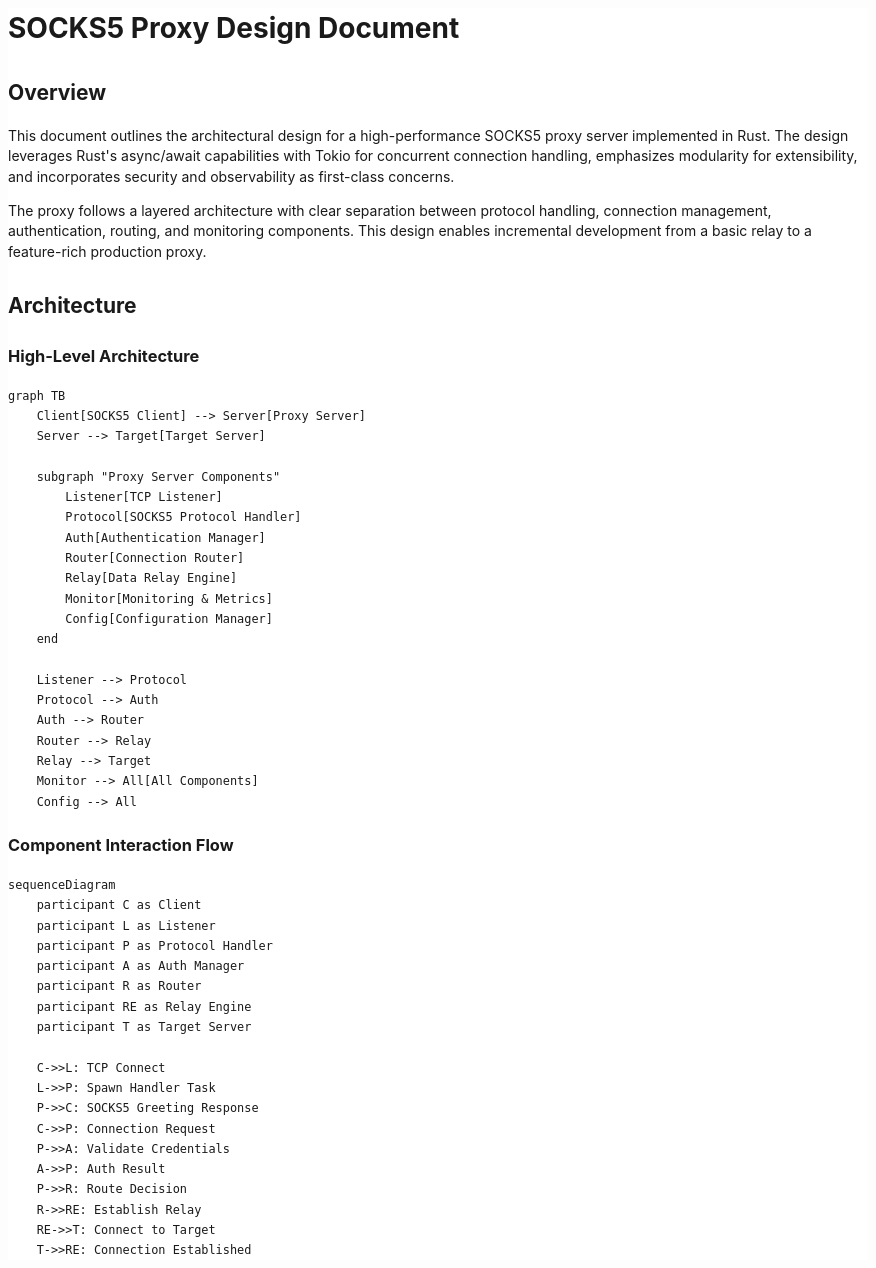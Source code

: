 # SOCKS5 Proxy Design Document

## Overview

This document outlines the architectural design for a high-performance SOCKS5 proxy server implemented in Rust. The design leverages Rust's async/await capabilities with Tokio for concurrent connection handling, emphasizes modularity for extensibility, and incorporates security and observability as first-class concerns.

The proxy follows a layered architecture with clear separation between protocol handling, connection management, authentication, routing, and monitoring components. This design enables incremental development from a basic relay to a feature-rich production proxy.

## Architecture

### High-Level Architecture

```mermaid
graph TB
    Client[SOCKS5 Client] --> Server[Proxy Server]
    Server --> Target[Target Server]
    
    subgraph "Proxy Server Components"
        Listener[TCP Listener]
        Protocol[SOCKS5 Protocol Handler]
        Auth[Authentication Manager]
        Router[Connection Router]
        Relay[Data Relay Engine]
        Monitor[Monitoring & Metrics]
        Config[Configuration Manager]
    end
    
    Listener --> Protocol
    Protocol --> Auth
    Auth --> Router
    Router --> Relay
    Relay --> Target
    Monitor --> All[All Components]
    Config --> All
```

### Component Interaction Flow

```mermaid
sequenceDiagram
    participant C as Client
    participant L as Listener
    participant P as Protocol Handler
    participant A as Auth Manager
    participant R as Router
    participant RE as Relay Engine
    participant T as Target Server
    
    C->>L: TCP Connect
    L->>P: Spawn Handler Task
    P->>C: SOCKS5 Greeting Response
    C->>P: Connection Request
    P->>A: Validate Credentials
    A->>P: Auth Result
    P->>R: Route Decision
    R->>RE: Establish Relay
    RE->>T: Connect to Target
    T->>RE: Connection Established
```